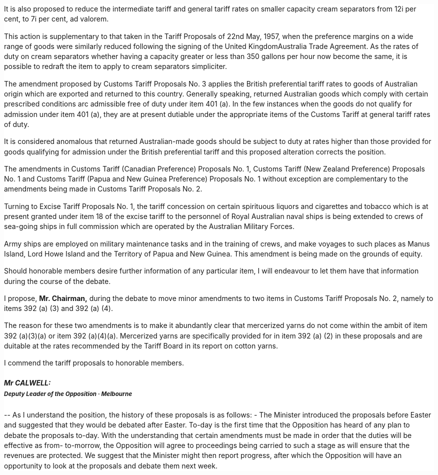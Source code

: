 It is also proposed to reduce the intermediate tariff and general tariff rates on smaller capacity cream separators from 12i per cent, to 7i per cent, ad valorem. 

This action is supplementary to that taken in the Tariff Proposals of 22nd May, 1957, when the preference margins on a wide range of goods were similarly reduced following the signing of the United KingdomAustralia Trade Agreement. As the rates of duty on cream separators whether having a capacity greater or less than 350 gallons per hour now become the same, it is possible to redraft the item to apply to cream separators simpliciter. 

The amendment proposed by Customs Tariff Proposals No. 3 applies the British preferential tariff rates to goods of Australian origin which are exported and returned to this country. Generally speaking, returned Australian goods which comply with certain prescribed conditions arc admissible free of duty under item 401 (a). In the few instances when the goods do not qualify for admission under item 401  (a),  they are at present dutiable under the appropriate items of the Customs Tariff at general tariff rates of duty. 

It is considered anomalous that returned Australian-made goods should be subject to duty at rates higher than those provided for goods qualifying for admission under the British preferential tariff and this proposed alteration corrects the position. 

The amendments in Customs Tariff (Canadian Preference) Proposals No. 1, Customs Tariff (New Zealand Preference) Proposals No. 1 and Customs Tariff (Papua and New Guinea Preference) Proposals No. 1 without exception are complementary to the amendments being made in Customs Tariff Proposals No. 2. 

Turning to Excise Tariff Proposals No. 1, the tariff concession on certain spirituous liquors and cigarettes and tobacco which is at present granted under item 18 of the excise tariff to the personnel of Royal Australian naval ships is being extended to crews of sea-going ships in full commission which are operated by the Australian Military Forces. 

Army ships are employed on military maintenance tasks and in the training of crews, and make voyages to such places as Manus Island, Lord Howe Island and the Territory of Papua and New Guinea. This amendment is being made on the grounds of equity. 

Should honorable members desire further information of any particular item, I will endeavour to let them have that information during the course of the debate. 

I propose,  **Mr. Chairman,**  during the debate to move minor amendments to two items in Customs Tariff Proposals No. 2, namely to items 392 (a) (3) and 392 (a) (4). 

The reason for these two amendments  is  to make it abundantly clear that mercerized yarns do not come within the ambit of item 392  (a)(3)(a)  or item 392  (a)(4)(a).  Mercerized yarns are specifically provided for in item 392 (a) (2) in these proposals and are duitable at the rates recommended by the Tariff Board in its report on cotton yarns. 

I commend the tariff proposals to honorable members. 

##### Mr CALWELL:<br><small class="text-muted">Deputy Leader of the Opposition &middot; Melbourne</small>

-- As I understand the position, the history of these proposals is as follows: - The Minister introduced the proposals before Easter and suggested that they would be debated after Easter. To-day is the first time that the Opposition has heard of any plan to debate the proposals to-day. With the understanding that certain amendments must be made in order that the duties will be effective  as  from- to-morrow, the Opposition will agree to proceedings being carried to such a stage as will ensure that the revenues are protected. We suggest that the Minister might then report progress, after which the Opposition will have an opportunity to look at the proposals and debate them next week. 
